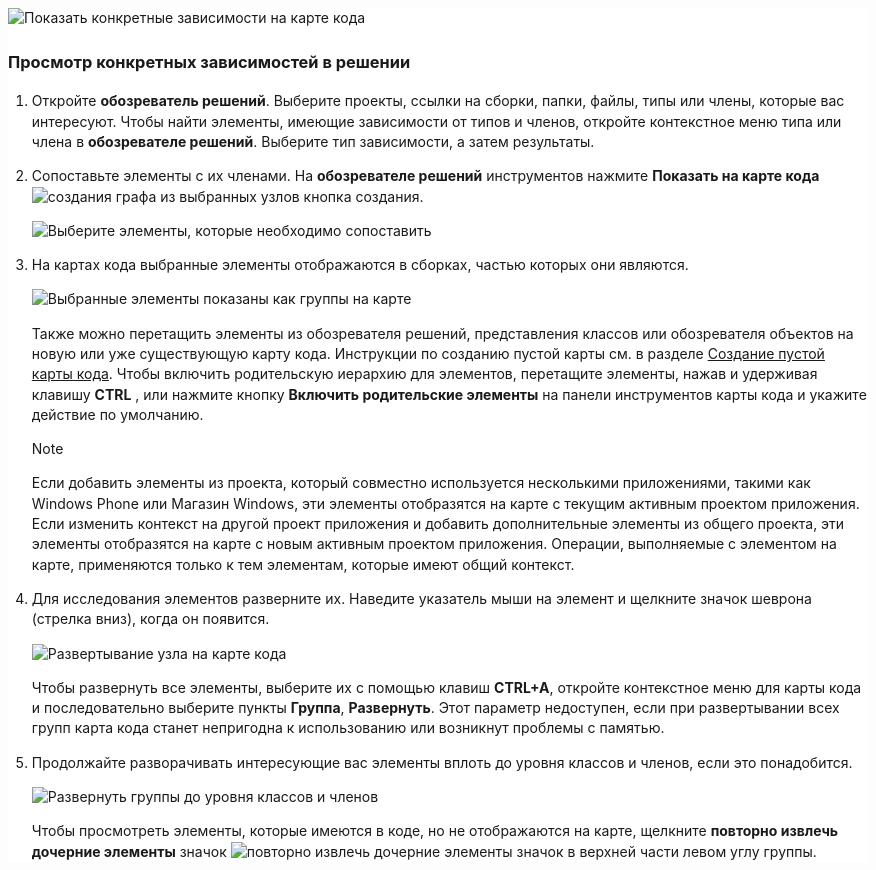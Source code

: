  ![Показать конкретные зависимости на карте кода](../modeling/media/codemapsspecificdependenciesintro.png "CodeMapsSpecificDependenciesIntro")

### <a name="see-specific-dependencies-in-your-solution"></a>Просмотр конкретных зависимостей в решении

1.  Откройте **обозреватель решений**. Выберите проекты, ссылки на сборки, папки, файлы, типы или члены, которые вас интересуют. Чтобы найти элементы, имеющие зависимости от типов и членов, откройте контекстное меню типа или члена в **обозревателе решений**. Выберите тип зависимости, а затем результаты.

2.  Сопоставьте элементы с их членами. На **обозревателе решений** инструментов нажмите **Показать на карте кода**![создания графа из выбранных узлов кнопка создания](../modeling/media/createnewgraphfromselectedbutton.gif "CreateNewGraphFromSelectedButton").

     ![Выберите элементы, которые необходимо сопоставить](../modeling/media/codemapsselectinsolutionexplorer.png "CodeMapsSelectInSolutionExplorer")

3.  На картах кода выбранные элементы отображаются в сборках, частью которых они являются.

     ![Выбранные элементы показаны как группы на карте](../modeling/media/codemapsshowitemsfromsolnexplorer.png "CodeMapsShowItemsFromSolnExplorer")

     Также можно перетащить элементы из обозревателя решений, представления классов или обозревателя объектов на новую или уже существующую карту кода. Инструкции по созданию пустой карты см. в разделе [Создание пустой карты кода](#GetStarted). Чтобы включить родительскую иерархию для элементов, перетащите элементы, нажав и удерживая клавишу **CTRL** , или нажмите кнопку **Включить родительские элементы** на панели инструментов карты кода и укажите действие по умолчанию.

    > [!NOTE]
    >  Если добавить элементы из проекта, который совместно используется несколькими приложениями, такими как Windows Phone или Магазин Windows, эти элементы отобразятся на карте с текущим активным проектом приложения. Если изменить контекст на другой проект приложения и добавить дополнительные элементы из общего проекта, эти элементы отобразятся на карте с новым активным проектом приложения. Операции, выполняемые с элементом на карте, применяются только к тем элементам, которые имеют общий контекст.

4.  Для исследования элементов разверните их. Наведите указатель мыши на элемент и щелкните значок шеврона (стрелка вниз), когда он появится.

     ![Развертывание узла на карте кода](../modeling/media/dependencygraph_containment.png "DependencyGraph_Containment")

     Чтобы развернуть все элементы, выберите их с помощью клавиш **CTRL+A**, откройте контекстное меню для карты кода и последовательно выберите пункты **Группа**, **Развернуть**. Этот параметр недоступен, если при развертывании всех групп карта кода станет непригодна к использованию или возникнут проблемы с памятью.

5.  Продолжайте разворачивать интересующие вас элементы вплоть до уровня классов и членов, если это понадобится.

     ![Развернуть группы до уровня классов и членов](../modeling/media/codemapsexpandtoclassandmember.png "CodeMapsExpandToClassAndMember")

     Чтобы просмотреть элементы, которые имеются в коде, но не отображаются на карте, щелкните **повторно извлечь дочерние элементы** значок ![повторно извлечь дочерние элементы значок](../modeling/media/dependencygraph_deletednodesicon.png "DependencyGraph_DeletedNodesIcon") в верхней части левом углу группы.
